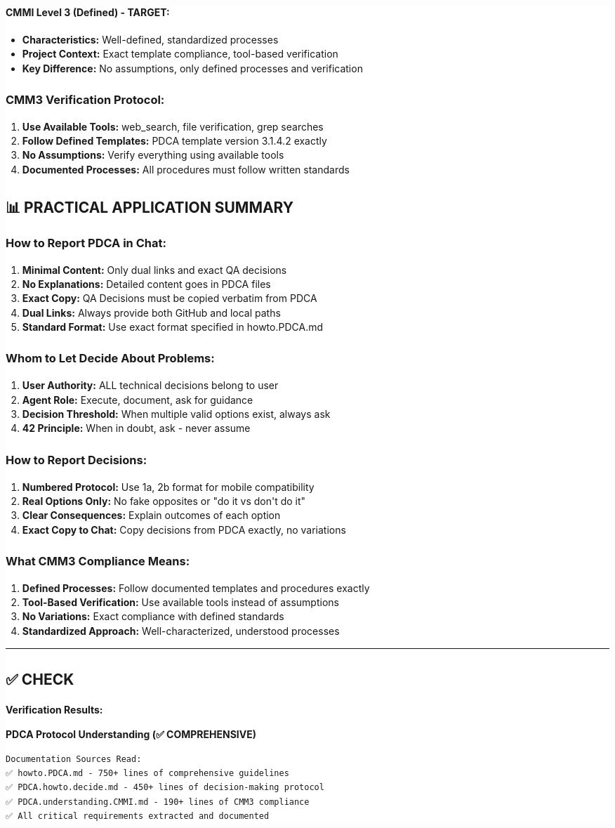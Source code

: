 #### **CMMI Level 3 (Defined) - TARGET:**
- **Characteristics:** Well-defined, standardized processes
- **Project Context:** Exact template compliance, tool-based verification
- **Key Difference:** No assumptions, only defined processes and verification

### **CMM3 Verification Protocol:**
1. **Use Available Tools:** web_search, file verification, grep searches
2. **Follow Defined Templates:** PDCA template version 3.1.4.2 exactly
3. **No Assumptions:** Verify everything using available tools
4. **Documented Processes:** All procedures must follow written standards

## **📊 PRACTICAL APPLICATION SUMMARY**

### **How to Report PDCA in Chat:**
1. **Minimal Content:** Only dual links and exact QA decisions
2. **No Explanations:** Detailed content goes in PDCA files
3. **Exact Copy:** QA Decisions must be copied verbatim from PDCA
4. **Dual Links:** Always provide both GitHub and local paths
5. **Standard Format:** Use exact format specified in howto.PDCA.md

### **Whom to Let Decide About Problems:**
1. **User Authority:** ALL technical decisions belong to user
2. **Agent Role:** Execute, document, ask for guidance
3. **Decision Threshold:** When multiple valid options exist, always ask
4. **42 Principle:** When in doubt, ask - never assume

### **How to Report Decisions:**
1. **Numbered Protocol:** Use 1a, 2b format for mobile compatibility
2. **Real Options Only:** No fake opposites or "do it vs don't do it"
3. **Clear Consequences:** Explain outcomes of each option
4. **Exact Copy to Chat:** Copy decisions from PDCA exactly, no variations

### **What CMM3 Compliance Means:**
1. **Defined Processes:** Follow documented templates and procedures exactly
2. **Tool-Based Verification:** Use available tools instead of assumptions
3. **No Variations:** Exact compliance with defined standards
4. **Standardized Approach:** Well-characterized, understood processes

---

## **✅ CHECK**

**Verification Results:**

**PDCA Protocol Understanding (✅ COMPREHENSIVE)**
```
Documentation Sources Read:
✅ howto.PDCA.md - 750+ lines of comprehensive guidelines
✅ PDCA.howto.decide.md - 450+ lines of decision-making protocol
✅ PDCA.understanding.CMMI.md - 190+ lines of CMM3 compliance
✅ All critical requirements extracted and documented
```

